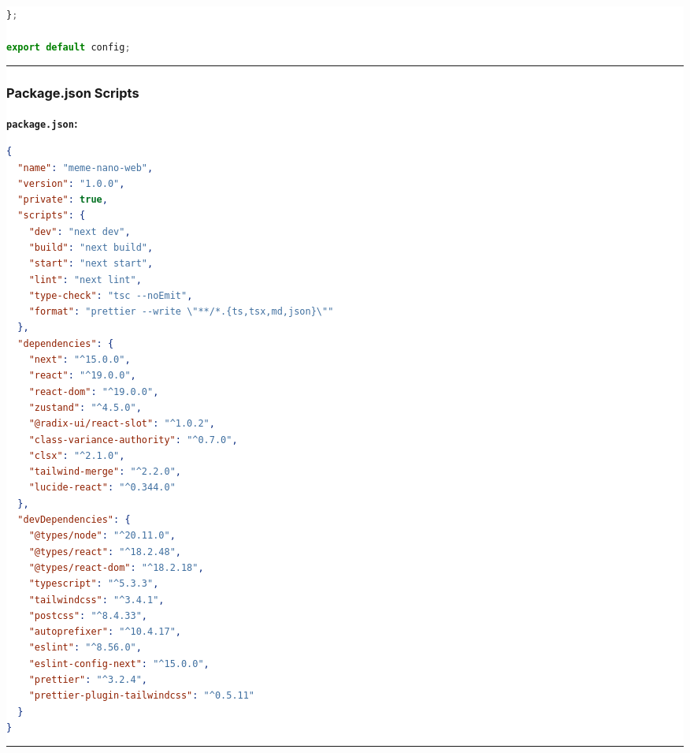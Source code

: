 ```typescript
};

export default config;
```

---

### Package.json Scripts

**`package.json`:**
```json
{
  "name": "meme-nano-web",
  "version": "1.0.0",
  "private": true,
  "scripts": {
    "dev": "next dev",
    "build": "next build",
    "start": "next start",
    "lint": "next lint",
    "type-check": "tsc --noEmit",
    "format": "prettier --write \"**/*.{ts,tsx,md,json}\""
  },
  "dependencies": {
    "next": "^15.0.0",
    "react": "^19.0.0",
    "react-dom": "^19.0.0",
    "zustand": "^4.5.0",
    "@radix-ui/react-slot": "^1.0.2",
    "class-variance-authority": "^0.7.0",
    "clsx": "^2.1.0",
    "tailwind-merge": "^2.2.0",
    "lucide-react": "^0.344.0"
  },
  "devDependencies": {
    "@types/node": "^20.11.0",
    "@types/react": "^18.2.48",
    "@types/react-dom": "^18.2.18",
    "typescript": "^5.3.3",
    "tailwindcss": "^3.4.1",
    "postcss": "^8.4.33",
    "autoprefixer": "^10.4.17",
    "eslint": "^8.56.0",
    "eslint-config-next": "^15.0.0",
    "prettier": "^3.2.4",
    "prettier-plugin-tailwindcss": "^0.5.11"
  }
}
```

---
